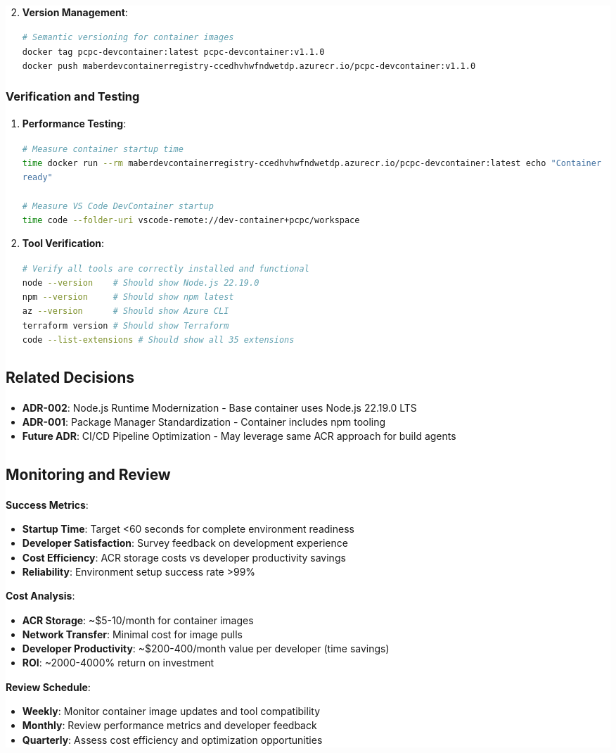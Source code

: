 2. **Version Management**:
   ```bash
   # Semantic versioning for container images
   docker tag pcpc-devcontainer:latest pcpc-devcontainer:v1.1.0
   docker push maberdevcontainerregistry-ccedhvhwfndwetdp.azurecr.io/pcpc-devcontainer:v1.1.0
   ```

### Verification and Testing

1. **Performance Testing**:
   ```bash
   # Measure container startup time
   time docker run --rm maberdevcontainerregistry-ccedhvhwfndwetdp.azurecr.io/pcpc-devcontainer:latest echo "Container ready"
   
   # Measure VS Code DevContainer startup
   time code --folder-uri vscode-remote://dev-container+pcpc/workspace
   ```

2. **Tool Verification**:
   ```bash
   # Verify all tools are correctly installed and functional
   node --version    # Should show Node.js 22.19.0
   npm --version     # Should show npm latest
   az --version      # Should show Azure CLI
   terraform version # Should show Terraform
   code --list-extensions # Should show all 35 extensions
   ```

## Related Decisions

- **ADR-002**: Node.js Runtime Modernization - Base container uses Node.js 22.19.0 LTS
- **ADR-001**: Package Manager Standardization - Container includes npm tooling
- **Future ADR**: CI/CD Pipeline Optimization - May leverage same ACR approach for build agents

## Monitoring and Review

**Success Metrics**:
- **Startup Time**: Target <60 seconds for complete environment readiness
- **Developer Satisfaction**: Survey feedback on development experience
- **Cost Efficiency**: ACR storage costs vs developer productivity savings
- **Reliability**: Environment setup success rate >99%

**Cost Analysis**:
- **ACR Storage**: ~$5-10/month for container images
- **Network Transfer**: Minimal cost for image pulls
- **Developer Productivity**: ~$200-400/month value per developer (time savings)
- **ROI**: ~2000-4000% return on investment

**Review Schedule**:
- **Weekly**: Monitor container image updates and tool compatibility
- **Monthly**: Review performance metrics and developer feedback
- **Quarterly**: Assess cost efficiency and optimization opportunities
